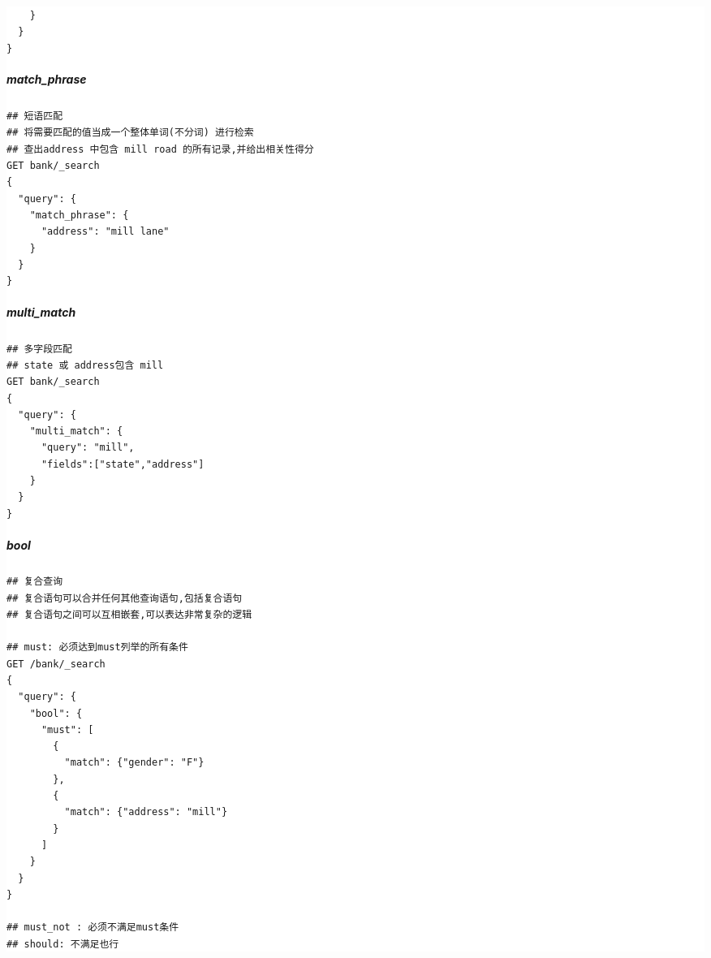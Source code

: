 ```shell
    }
  }
}

```

##### match_phrase 

```shell
## 短语匹配
## 将需要匹配的值当成一个整体单词(不分词) 进行检索
## 查出address 中包含 mill road 的所有记录,并给出相关性得分
GET bank/_search
{
  "query": {
    "match_phrase": {
      "address": "mill lane"
    }
  }
}

```

##### multi_match 

```shell
## 多字段匹配
## state 或 address包含 mill
GET bank/_search
{
  "query": {
    "multi_match": {
      "query": "mill",
      "fields":["state","address"]
    }
  }
}
```

##### bool

```shell
## 复合查询
## 复合语句可以合并任何其他查询语句,包括复合语句
## 复合语句之间可以互相嵌套,可以表达非常复杂的逻辑

## must: 必须达到must列举的所有条件
GET /bank/_search
{
  "query": {
    "bool": {
      "must": [
        {
          "match": {"gender": "F"}
        },
        {
          "match": {"address": "mill"}
        }
      ]
    }
  }
}

## must_not : 必须不满足must条件
## should: 不满足也行
```
